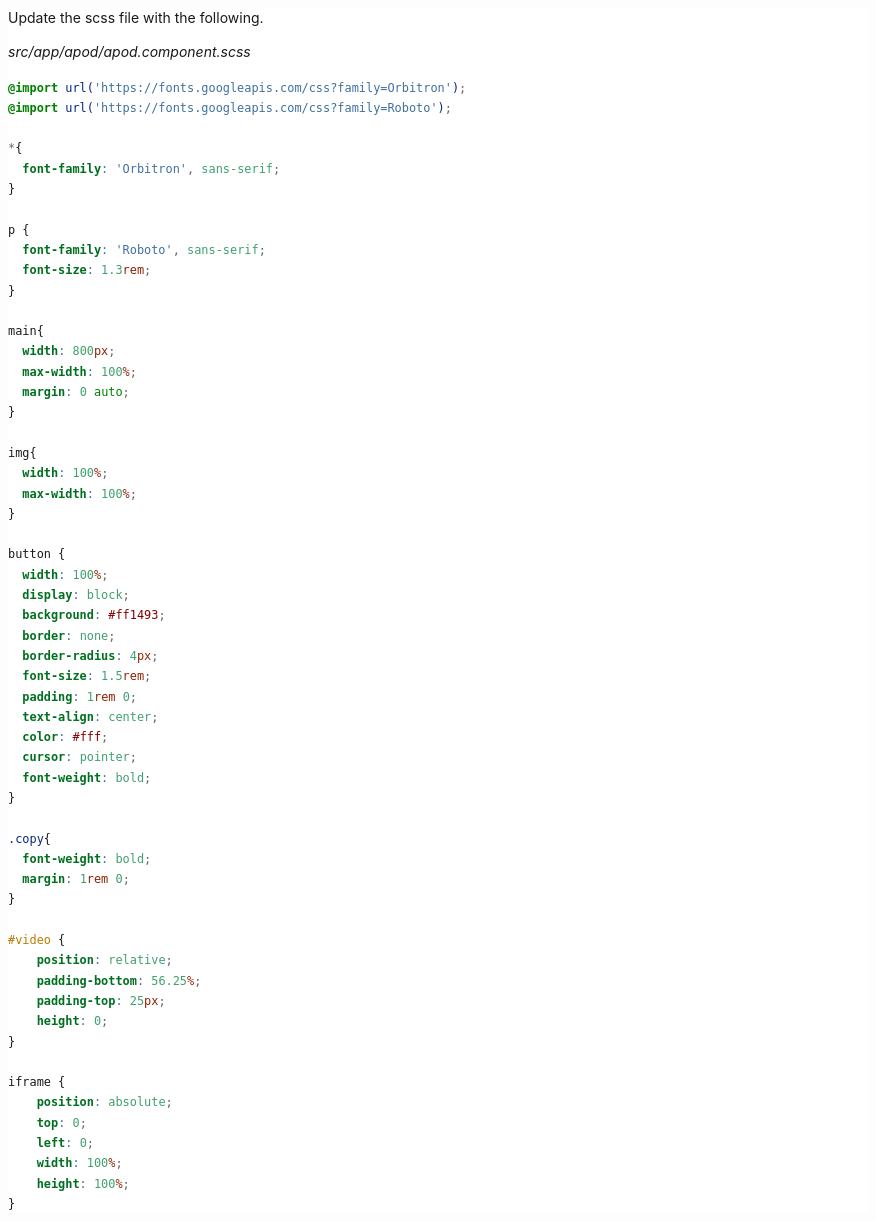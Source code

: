 Update the scss file with the following.

*src/app/apod/apod.component.scss*
```scss
@import url('https://fonts.googleapis.com/css?family=Orbitron');
@import url('https://fonts.googleapis.com/css?family=Roboto');

*{
  font-family: 'Orbitron', sans-serif;
}

p {
  font-family: 'Roboto', sans-serif;
  font-size: 1.3rem;
}

main{
  width: 800px;
  max-width: 100%;
  margin: 0 auto;
}

img{
  width: 100%;
  max-width: 100%;
}

button {
  width: 100%;
  display: block;
  background: #ff1493;
  border: none;
  border-radius: 4px;
  font-size: 1.5rem;
  padding: 1rem 0;
  text-align: center;
  color: #fff;
  cursor: pointer;
  font-weight: bold;
}

.copy{
  font-weight: bold;
  margin: 1rem 0;
}

#video {
	position: relative;
	padding-bottom: 56.25%;
	padding-top: 25px;
	height: 0;
}

iframe {
	position: absolute;
	top: 0;
	left: 0;
	width: 100%;
	height: 100%;
}
```
